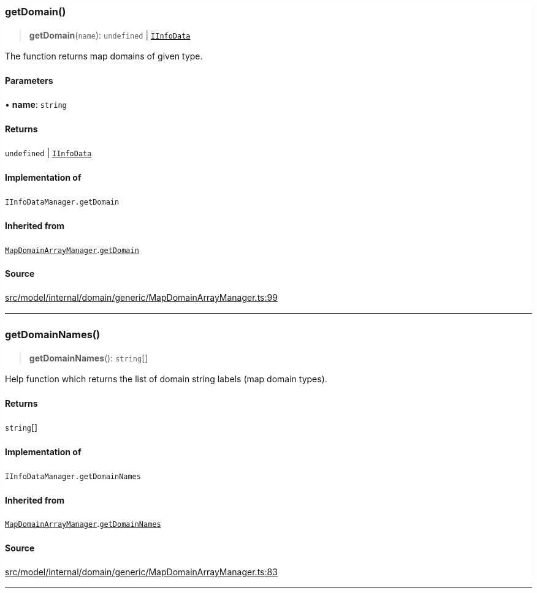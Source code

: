 ### getDomain()

> **getDomain**(`name`): `undefined` \| [`IInfoData`](../interfaces/IInfoData.md)

The function returns map domains of given type.

#### Parameters

• **name**: `string`

#### Returns

`undefined` \| [`IInfoData`](../interfaces/IInfoData.md)

#### Implementation of

`IInfoDataManager.getDomain`

#### Inherited from

[`MapDomainArrayManager`](MapDomainArrayManager.md).[`getDomain`](MapDomainArrayManager.md#getdomain)

#### Source

[src/model/internal/domain/generic/MapDomainArrayManager.ts:99](https://github.com/geovisto/geovisto-map/blob/e22d774889dbc28cc1ec62933ecf6bab6690f172/src/model/internal/domain/generic/MapDomainArrayManager.ts#L99)

***

### getDomainNames()

> **getDomainNames**(): `string`[]

Help function which returns the list of domain string labels (map domain types).

#### Returns

`string`[]

#### Implementation of

`IInfoDataManager.getDomainNames`

#### Inherited from

[`MapDomainArrayManager`](MapDomainArrayManager.md).[`getDomainNames`](MapDomainArrayManager.md#getdomainnames)

#### Source

[src/model/internal/domain/generic/MapDomainArrayManager.ts:83](https://github.com/geovisto/geovisto-map/blob/e22d774889dbc28cc1ec62933ecf6bab6690f172/src/model/internal/domain/generic/MapDomainArrayManager.ts#L83)

***
